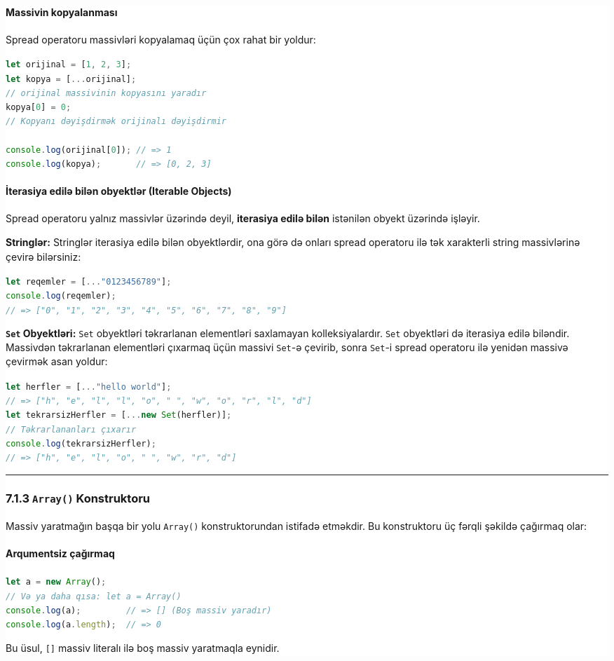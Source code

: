 #### Massivin kopyalanması 
Spread operatoru massivləri kopyalamaq üçün çox rahat bir yoldur:

```javascript
let orijinal = [1, 2, 3];
let kopya = [...orijinal]; 
// orijinal massivinin kopyasını yaradır
kopya[0] = 0;             
// Kopyanı dəyişdirmək orijinalı dəyişdirmir

console.log(orijinal[0]); // => 1
console.log(kopya);       // => [0, 2, 3]
```

#### İterasiya edilə bilən obyektlər (Iterable Objects)
Spread operatoru yalnız massivlər üzərində deyil, **iterasiya edilə bilən** istənilən obyekt üzərində işləyir.

**Stringlər:** Stringlər iterasiya edilə bilən obyektlərdir, ona görə də onları spread operatoru ilə tək xarakterli string massivlərinə çevirə bilərsiniz:

```javascript
let reqemler = [..."0123456789"];
console.log(reqemler); 
// => ["0", "1", "2", "3", "4", "5", "6", "7", "8", "9"]
```

**`Set` Obyektləri:** `Set` obyektləri təkrarlanan elementləri saxlamayan kolleksiyalardır. `Set` obyektləri də iterasiya edilə biləndir. Massivdən təkrarlanan elementləri çıxarmaq üçün massivi `Set`-ə çevirib, sonra `Set`-i spread operatoru ilə yenidən massivə çevirmək asan yoldur:

```javascript
let herfler = [..."hello world"]; 
// => ["h", "e", "l", "l", "o", " ", "w", "o", "r", "l", "d"]
let tekrarsizHerfler = [...new Set(herfler)]; 
// Təkrarlananları çıxarır
console.log(tekrarsizHerfler); 
// => ["h", "e", "l", "o", " ", "w", "r", "d"]
```

---

### 7.1.3 `Array()` Konstruktoru

Massiv yaratmağın başqa bir yolu `Array()` konstruktorundan istifadə etməkdir. Bu konstruktoru üç fərqli şəkildə çağırmaq olar:

#### Arqumentsiz çağırmaq

```javascript
let a = new Array();
// Və ya daha qısa: let a = Array()
console.log(a);         // => [] (Boş massiv yaradır)
console.log(a.length);  // => 0
```
Bu üsul, `[]` massiv literalı ilə boş massiv yaratmaqla eynidir.
